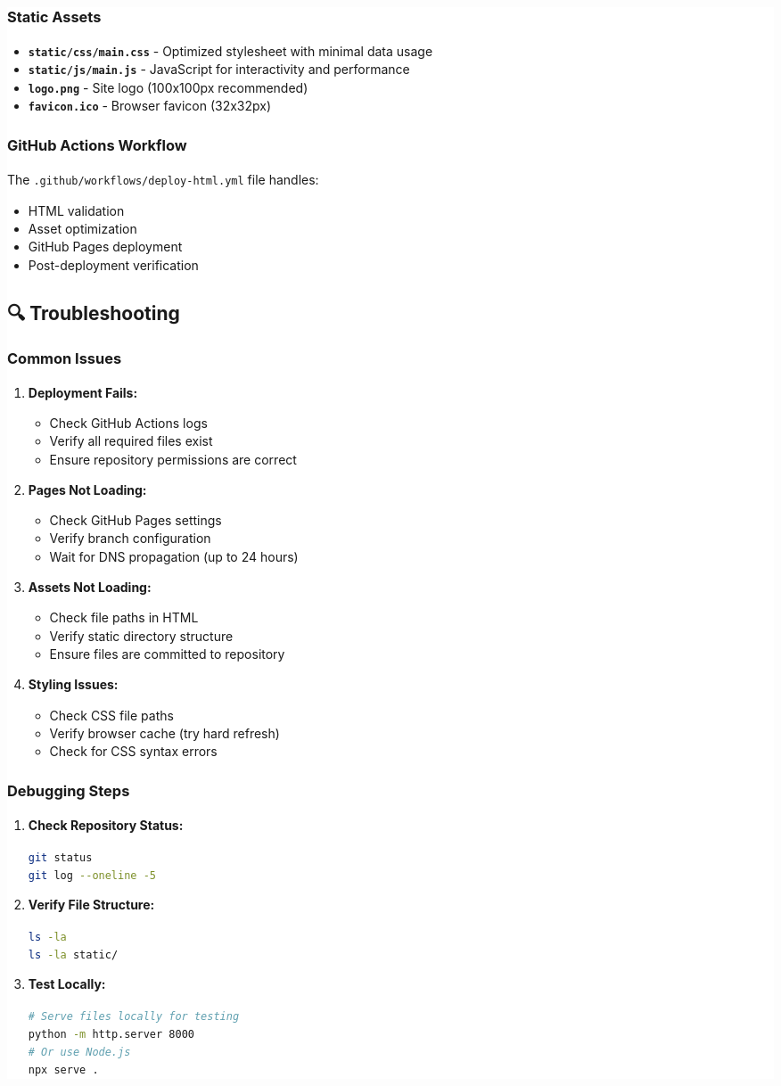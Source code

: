 ### Static Assets

- **`static/css/main.css`** - Optimized stylesheet with minimal data usage
- **`static/js/main.js`** - JavaScript for interactivity and performance
- **`logo.png`** - Site logo (100x100px recommended)
- **`favicon.ico`** - Browser favicon (32x32px)

### GitHub Actions Workflow

The `.github/workflows/deploy-html.yml` file handles:
- HTML validation
- Asset optimization
- GitHub Pages deployment
- Post-deployment verification

## 🔍 Troubleshooting

### Common Issues

1. **Deployment Fails:**
   - Check GitHub Actions logs
   - Verify all required files exist
   - Ensure repository permissions are correct

2. **Pages Not Loading:**
   - Check GitHub Pages settings
   - Verify branch configuration
   - Wait for DNS propagation (up to 24 hours)

3. **Assets Not Loading:**
   - Check file paths in HTML
   - Verify static directory structure
   - Ensure files are committed to repository

4. **Styling Issues:**
   - Check CSS file paths
   - Verify browser cache (try hard refresh)
   - Check for CSS syntax errors

### Debugging Steps

1. **Check Repository Status:**
   ```bash
   git status
   git log --oneline -5
   ```

2. **Verify File Structure:**
   ```bash
   ls -la
   ls -la static/
   ```

3. **Test Locally:**
   ```bash
   # Serve files locally for testing
   python -m http.server 8000
   # Or use Node.js
   npx serve .
   ```
